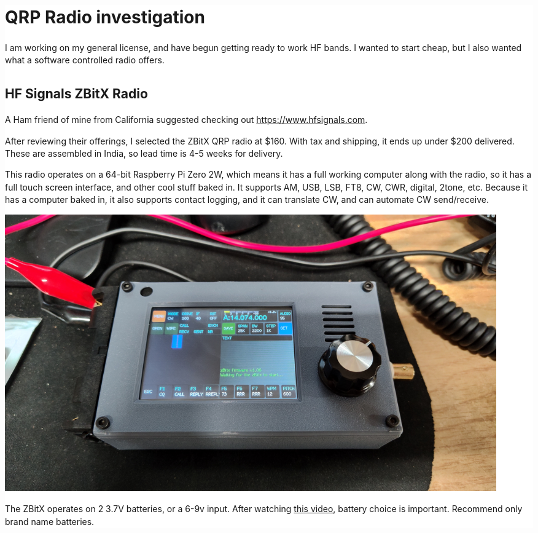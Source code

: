 # QRP Radio investigation

I am working on my general license, and have begun getting ready to work HF bands. I wanted to start cheap, but I also wanted what a software controlled radio offers. 


## HF Signals ZBitX Radio
A Ham friend of mine from California suggested checking out https://www.hfsignals.com.

After reviewing their offerings, I selected the ZBitX QRP radio at $160. With tax and shipping, it ends up under $200 delivered. These are assembled in India, so lead time is 4-5 weeks for delivery.

This radio operates on a 64-bit Raspberry Pi Zero 2W, which means it has a full working computer along with the radio, so it has a full touch screen interface, and other cool stuff baked in. It supports AM, USB, LSB, FT8, CW, CWR, digital, 2tone, etc. Because it has a computer baked in, it also supports contact logging, and it can translate CW, and can automate CW send/receive.

<img src="pictures/IMG_20250627_220703386_HDR.jpg" width="800">

The ZBitX operates on 2 3.7V batteries, or a 6-9v input. After watching [this video](https://www.youtube.com/watch?v=FOGDhLEcxUE), battery choice is important. Recommend only brand name batteries.
